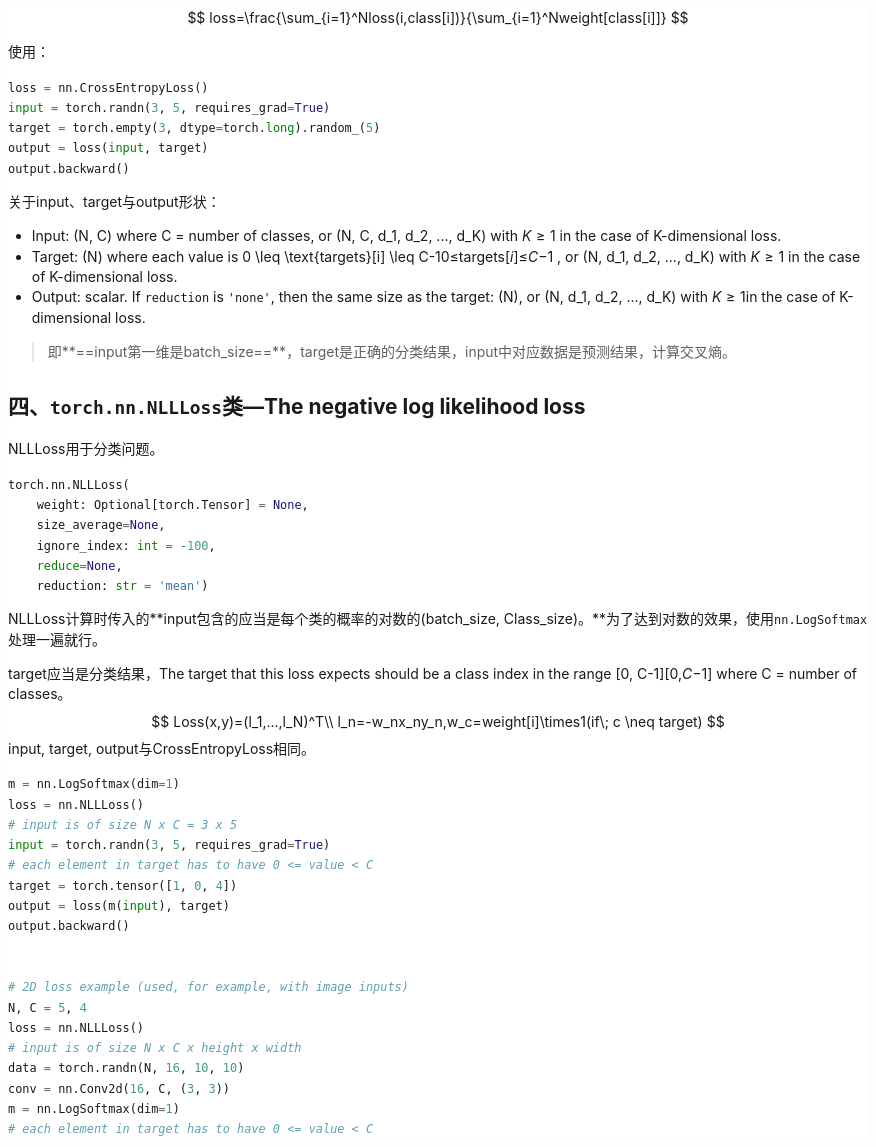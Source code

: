 $$
loss=\frac{\sum_{i=1}^Nloss(i,class[i])}{\sum_{i=1}^Nweight[class[i]]}
$$

使用：

```python
loss = nn.CrossEntropyLoss()
input = torch.randn(3, 5, requires_grad=True)
target = torch.empty(3, dtype=torch.long).random_(5)
output = loss(input, target)
output.backward()
```

关于input、target与output形状：

- Input: (N, C) where C = number of classes, or (N, C, d_1, d_2, ..., d_K) with $K \ge1$ in the case of K-dimensional loss.
- Target: (N) where each value is 0 \leq \text{targets}[i] \leq C-10≤targets[*i*]≤*C*−1 , or (N, d_1, d_2, ..., d_K) with $K \geq 1$ in the case of K-dimensional loss.
- Output: scalar. If `reduction` is `'none'`, then the same size as the target: (N), or (N, d_1, d_2, ..., d_K) with $K \geq 1$in the case of K-dimensional loss.

> 即**==input第一维是batch_size==**，target是正确的分类结果，input中对应数据是预测结果，计算交叉熵。



## 四、`torch.nn.NLLLoss`类—The negative log likelihood loss

NLLLoss用于分类问题。

```python
torch.nn.NLLLoss(
    weight: Optional[torch.Tensor] = None, 
    size_average=None, 
    ignore_index: int = -100, 
    reduce=None, 
    reduction: str = 'mean')
```

NLLLoss计算时传入的**input包含的应当是每个类的概率的对数的(batch_size, Class_size)。**为了达到对数的效果，使用`nn.LogSoftmax`处理一遍就行。

target应当是分类结果，The target that this loss expects should be a class index in the range [0, C-1][0,*C*−1] where C = number of classes。
$$
Loss(x,y)=(l_1,...,l_N)^T\\
l_n=-w_nx_ny_n,w_c=weight[i]\times1(if\; c \neq target)
$$
input, target, output与CrossEntropyLoss相同。

```python
m = nn.LogSoftmax(dim=1)
loss = nn.NLLLoss()
# input is of size N x C = 3 x 5
input = torch.randn(3, 5, requires_grad=True)
# each element in target has to have 0 <= value < C
target = torch.tensor([1, 0, 4])
output = loss(m(input), target)
output.backward()


# 2D loss example (used, for example, with image inputs)
N, C = 5, 4
loss = nn.NLLLoss()
# input is of size N x C x height x width
data = torch.randn(N, 16, 10, 10)
conv = nn.Conv2d(16, C, (3, 3))
m = nn.LogSoftmax(dim=1)
# each element in target has to have 0 <= value < C
```